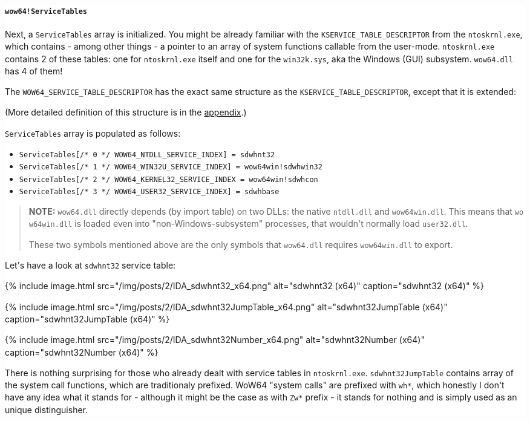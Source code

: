 #### `wow64!ServiceTables`

Next, a `ServiceTables` array is initialized. You might be already familiar
with the `KSERVICE_TABLE_DESCRIPTOR` from the `ntoskrnl.exe`, which contains - among
other things - a pointer to an array of system functions callable from the user-mode.
`ntoskrnl.exe` contains 2 of these tables: one for `ntoskrnl.exe` itself and one
for the `win32k.sys`, aka the Windows (GUI) subsystem. `wow64.dll` has 4 of them!

The `WOW64_SERVICE_TABLE_DESCRIPTOR` has the exact same structure as the `KSERVICE_TABLE_DESCRIPTOR`,
except that it is extended:

<script src="https://gist.github.com/wbenny/b14d8a9a4a3281cb1aab283e56ae41e3.js"></script>

(More detailed definition of this structure is in the [appendix](#appendix).)

`ServiceTables` array is populated as follows:
- `ServiceTables[/* 0 */ WOW64_NTDLL_SERVICE_INDEX] = sdwhnt32`
- `ServiceTables[/* 1 */ WOW64_WIN32U_SERVICE_INDEX] = wow64win!sdwhwin32`
- `ServiceTables[/* 2 */ WOW64_KERNEL32_SERVICE_INDEX = wow64win!sdwhcon`
- `ServiceTables[/* 3 */ WOW64_USER32_SERVICE_INDEX] = sdwhbase`

> **NOTE:** `wow64.dll` directly depends (by import table) on two DLLs:
> the native `ntdll.dll` and `wow64win.dll`. This means that `wow64win.dll` is
> loaded even into "non-Windows-subsystem" processes, that wouldn't normally
> load `user32.dll`.
> 
> These two symbols mentioned above are the only symbols that `wow64.dll` requires
> `wow64win.dll` to export.

Let's have a look at `sdwhnt32` service table:

{% include image.html
   src="/img/posts/2/IDA_sdwhnt32_x64.png"
   alt="sdwhnt32 (x64)"
   caption="sdwhnt32 (x64)"
%}

{% include image.html
   src="/img/posts/2/IDA_sdwhnt32JumpTable_x64.png"
   alt="sdwhnt32JumpTable (x64)"
   caption="sdwhnt32JumpTable (x64)"
%}

{% include image.html
   src="/img/posts/2/IDA_sdwhnt32Number_x64.png"
   alt="sdwhnt32Number (x64)"
   caption="sdwhnt32Number (x64)"
%}

There is nothing surprising for those who already dealt with service tables in `ntoskrnl.exe`.
`sdwhnt32JumpTable` contains array of the system call functions, which are
traditionaly prefixed. WoW64 "system calls" are prefixed with `wh*`, which
honestly I don't have any idea what it stands for - although it might be the
case as with `Zw*` prefix - it stands for nothing and is simply used as an
unique distinguisher.


[msdn-wow64-details]: <https://docs.microsoft.com/en-us/windows/desktop/winprog64/wow64-implementation-details>
[msdn-ums]: <https://docs.microsoft.com/en-us/windows/desktop/procthread/user-mode-scheduling>
[msdn-createenclave]: <https://docs.microsoft.com/en-us/windows/desktop/api/enclaveapi/nf-enclaveapi-createenclave>
[alex-mrdata]: <http://alex-ionescu.com/publications/euskalhack/euskalhack2017-cfg.pdf>
[injdrv]: <https://github.com/wbenny/injdrv>
[wow64log]: <http://waleedassar.blogspot.com/2013/01/wow64logdll.html>
[chakra-chpe]: <https://github.com/Microsoft/ChakraCore/search?q=CHPE&unscoped_q=CHPE>
[bruce-dang-arm64-syscall]: <https://gracefulbits.com/2018/07/26/system-call-dispatching-for-windows-on-arm64/>
[msdn-process-mitigation-dynamic-code-policy]: <https://docs.microsoft.com/en-us/windows/desktop/api/winnt/ns-winnt-_process_mitigation_dynamic_code_policy>
[osdev-long-mode]: <https://wiki.osdev.org/Setting_Up_Long_Mode>
[nynaeve-wow64-context]: <http://www.nynaeve.net/?p=191>
[rewolf-mixing-code]: <http://blog.rewolf.pl/blog/?p=102>
[channel9-chpe]: <https://channel9.msdn.com/Events/Build/2017/P4171>
[knocking-on-heavens-gate]: <http://rce.co/knockin-on-heavens-gate-dynamic-processor-mode-switching/>
[alex-closing-heavens-gate]: <http://www.alex-ionescu.com/?p=300>